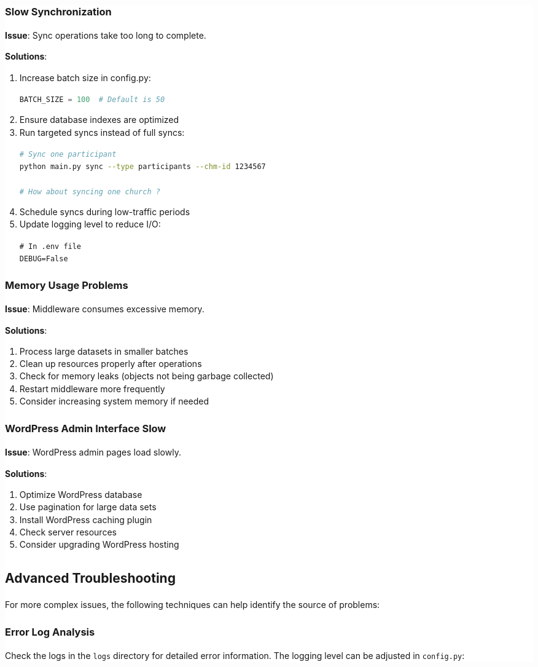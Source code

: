 ### Slow Synchronization

**Issue**: Sync operations take too long to complete.

**Solutions**:
1. Increase batch size in config.py:
   ```python
   BATCH_SIZE = 100  # Default is 50
   ```
2. Ensure database indexes are optimized
3. Run targeted syncs instead of full syncs:
   ```bash
   # Sync one participant
   python main.py sync --type participants --chm-id 1234567

   # How about syncing one church ?
   ```
4. Schedule syncs during low-traffic periods
5. Update logging level to reduce I/O:
   ```
   # In .env file
   DEBUG=False
   ```

### Memory Usage Problems

**Issue**: Middleware consumes excessive memory.

**Solutions**:
1. Process large datasets in smaller batches
2. Clean up resources properly after operations
3. Check for memory leaks (objects not being garbage collected)
4. Restart middleware more frequently
5. Consider increasing system memory if needed

### WordPress Admin Interface Slow

**Issue**: WordPress admin pages load slowly.

**Solutions**:
1. Optimize WordPress database
2. Use pagination for large data sets
3. Install WordPress caching plugin
4. Check server resources
5. Consider upgrading WordPress hosting

## Advanced Troubleshooting

For more complex issues, the following techniques can help identify the source of problems:

### Error Log Analysis

Check the logs in the `logs` directory for detailed error information. The logging level can be adjusted in `config.py`:
